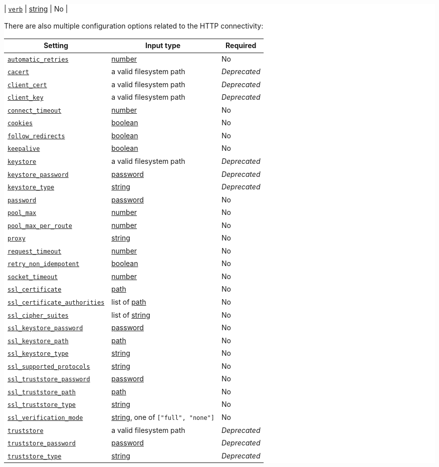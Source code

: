 | [`verb`](v1-5-1-plugins-filters-http.md#v1.5.1-plugins-filters-http-verb) | [string](logstash://reference/configuration-file-structure.md#string) | No |

There are also multiple configuration options related to the HTTP connectivity:

| Setting | Input type | Required |
| --- | --- | --- |
| [`automatic_retries`](v1-5-1-plugins-filters-http.md#v1.5.1-plugins-filters-http-automatic_retries) | [number](logstash://reference/configuration-file-structure.md#number) | No |
| [`cacert`](v1-5-1-plugins-filters-http.md#v1.5.1-plugins-filters-http-cacert) | a valid filesystem path | *Deprecated* |
| [`client_cert`](v1-5-1-plugins-filters-http.md#v1.5.1-plugins-filters-http-client_cert) | a valid filesystem path | *Deprecated* |
| [`client_key`](v1-5-1-plugins-filters-http.md#v1.5.1-plugins-filters-http-client_key) | a valid filesystem path | *Deprecated* |
| [`connect_timeout`](v1-5-1-plugins-filters-http.md#v1.5.1-plugins-filters-http-connect_timeout) | [number](logstash://reference/configuration-file-structure.md#number) | No |
| [`cookies`](v1-5-1-plugins-filters-http.md#v1.5.1-plugins-filters-http-cookies) | [boolean](logstash://reference/configuration-file-structure.md#boolean) | No |
| [`follow_redirects`](v1-5-1-plugins-filters-http.md#v1.5.1-plugins-filters-http-follow_redirects) | [boolean](logstash://reference/configuration-file-structure.md#boolean) | No |
| [`keepalive`](v1-5-1-plugins-filters-http.md#v1.5.1-plugins-filters-http-keepalive) | [boolean](logstash://reference/configuration-file-structure.md#boolean) | No |
| [`keystore`](v1-5-1-plugins-filters-http.md#v1.5.1-plugins-filters-http-keystore) | a valid filesystem path | *Deprecated* |
| [`keystore_password`](v1-5-1-plugins-filters-http.md#v1.5.1-plugins-filters-http-keystore_password) | [password](logstash://reference/configuration-file-structure.md#password) | *Deprecated* |
| [`keystore_type`](v1-5-1-plugins-filters-http.md#v1.5.1-plugins-filters-http-keystore_type) | [string](logstash://reference/configuration-file-structure.md#string) | *Deprecated* |
| [`password`](v1-5-1-plugins-filters-http.md#v1.5.1-plugins-filters-http-password) | [password](logstash://reference/configuration-file-structure.md#password) | No |
| [`pool_max`](v1-5-1-plugins-filters-http.md#v1.5.1-plugins-filters-http-pool_max) | [number](logstash://reference/configuration-file-structure.md#number) | No |
| [`pool_max_per_route`](v1-5-1-plugins-filters-http.md#v1.5.1-plugins-filters-http-pool_max_per_route) | [number](logstash://reference/configuration-file-structure.md#number) | No |
| [`proxy`](v1-5-1-plugins-filters-http.md#v1.5.1-plugins-filters-http-proxy) | [string](logstash://reference/configuration-file-structure.md#string) | No |
| [`request_timeout`](v1-5-1-plugins-filters-http.md#v1.5.1-plugins-filters-http-request_timeout) | [number](logstash://reference/configuration-file-structure.md#number) | No |
| [`retry_non_idempotent`](v1-5-1-plugins-filters-http.md#v1.5.1-plugins-filters-http-retry_non_idempotent) | [boolean](logstash://reference/configuration-file-structure.md#boolean) | No |
| [`socket_timeout`](v1-5-1-plugins-filters-http.md#v1.5.1-plugins-filters-http-socket_timeout) | [number](logstash://reference/configuration-file-structure.md#number) | No |
| [`ssl_certificate`](v1-5-1-plugins-filters-http.md#v1.5.1-plugins-filters-http-ssl_certificate) | [path](logstash://reference/configuration-file-structure.md#path) | No |
| [`ssl_certificate_authorities`](v1-5-1-plugins-filters-http.md#v1.5.1-plugins-filters-http-ssl_certificate_authorities) | list of [path](logstash://reference/configuration-file-structure.md#path) | No |
| [`ssl_cipher_suites`](v1-5-1-plugins-filters-http.md#v1.5.1-plugins-filters-http-ssl_cipher_suites) | list of [string](logstash://reference/configuration-file-structure.md#string) | No |
| [`ssl_keystore_password`](v1-5-1-plugins-filters-http.md#v1.5.1-plugins-filters-http-ssl_keystore_password) | [password](logstash://reference/configuration-file-structure.md#password) | No |
| [`ssl_keystore_path`](v1-5-1-plugins-filters-http.md#v1.5.1-plugins-filters-http-ssl_keystore_path) | [path](logstash://reference/configuration-file-structure.md#path) | No |
| [`ssl_keystore_type`](v1-5-1-plugins-filters-http.md#v1.5.1-plugins-filters-http-ssl_keystore_type) | [string](logstash://reference/configuration-file-structure.md#string) | No |
| [`ssl_supported_protocols`](v1-5-1-plugins-filters-http.md#v1.5.1-plugins-filters-http-ssl_supported_protocols) | [string](logstash://reference/configuration-file-structure.md#string) | No |
| [`ssl_truststore_password`](v1-5-1-plugins-filters-http.md#v1.5.1-plugins-filters-http-ssl_truststore_password) | [password](logstash://reference/configuration-file-structure.md#password) | No |
| [`ssl_truststore_path`](v1-5-1-plugins-filters-http.md#v1.5.1-plugins-filters-http-ssl_truststore_path) | [path](logstash://reference/configuration-file-structure.md#path) | No |
| [`ssl_truststore_type`](v1-5-1-plugins-filters-http.md#v1.5.1-plugins-filters-http-ssl_truststore_type) | [string](logstash://reference/configuration-file-structure.md#string) | No |
| [`ssl_verification_mode`](v1-5-1-plugins-filters-http.md#v1.5.1-plugins-filters-http-ssl_verification_mode) | [string](logstash://reference/configuration-file-structure.md#string), one of `["full", "none"]` | No |
| [`truststore`](v1-5-1-plugins-filters-http.md#v1.5.1-plugins-filters-http-truststore) | a valid filesystem path | *Deprecated* |
| [`truststore_password`](v1-5-1-plugins-filters-http.md#v1.5.1-plugins-filters-http-truststore_password) | [password](logstash://reference/configuration-file-structure.md#password) | *Deprecated* |
| [`truststore_type`](v1-5-1-plugins-filters-http.md#v1.5.1-plugins-filters-http-truststore_type) | [string](logstash://reference/configuration-file-structure.md#string) | *Deprecated* |